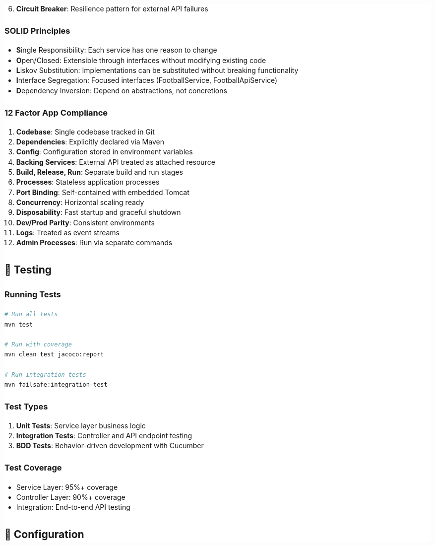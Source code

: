 6. **Circuit Breaker**: Resilience pattern for external API failures

### SOLID Principles

- **S**ingle Responsibility: Each service has one reason to change
- **O**pen/Closed: Extensible through interfaces without modifying existing code
- **L**iskov Substitution: Implementations can be substituted without breaking functionality
- **I**nterface Segregation: Focused interfaces (FootballService, FootballApiService)
- **D**ependency Inversion: Depend on abstractions, not concretions

### 12 Factor App Compliance

1. **Codebase**: Single codebase tracked in Git
2. **Dependencies**: Explicitly declared via Maven
3. **Config**: Configuration stored in environment variables
4. **Backing Services**: External API treated as attached resource
5. **Build, Release, Run**: Separate build and run stages
6. **Processes**: Stateless application processes
7. **Port Binding**: Self-contained with embedded Tomcat
8. **Concurrency**: Horizontal scaling ready
9. **Disposability**: Fast startup and graceful shutdown
10. **Dev/Prod Parity**: Consistent environments
11. **Logs**: Treated as event streams
12. **Admin Processes**: Run via separate commands

## 🧪 Testing

### Running Tests
```bash
# Run all tests
mvn test

# Run with coverage
mvn clean test jacoco:report

# Run integration tests
mvn failsafe:integration-test
```

### Test Types

1. **Unit Tests**: Service layer business logic
2. **Integration Tests**: Controller and API endpoint testing
3. **BDD Tests**: Behavior-driven development with Cucumber

### Test Coverage
- Service Layer: 95%+ coverage
- Controller Layer: 90%+ coverage
- Integration: End-to-end API testing

## 🔧 Configuration
